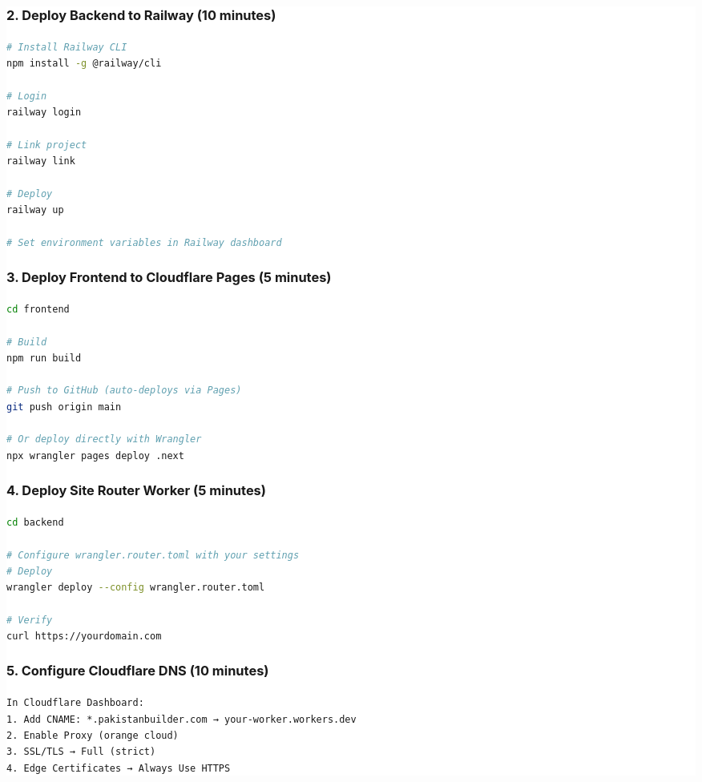### 2. Deploy Backend to Railway (10 minutes)
```bash
# Install Railway CLI
npm install -g @railway/cli

# Login
railway login

# Link project
railway link

# Deploy
railway up

# Set environment variables in Railway dashboard
```

### 3. Deploy Frontend to Cloudflare Pages (5 minutes)
```bash
cd frontend

# Build
npm run build

# Push to GitHub (auto-deploys via Pages)
git push origin main

# Or deploy directly with Wrangler
npx wrangler pages deploy .next
```

### 4. Deploy Site Router Worker (5 minutes)
```bash
cd backend

# Configure wrangler.router.toml with your settings
# Deploy
wrangler deploy --config wrangler.router.toml

# Verify
curl https://yourdomain.com
```

### 5. Configure Cloudflare DNS (10 minutes)
```
In Cloudflare Dashboard:
1. Add CNAME: *.pakistanbuilder.com → your-worker.workers.dev
2. Enable Proxy (orange cloud)
3. SSL/TLS → Full (strict)
4. Edge Certificates → Always Use HTTPS
```
